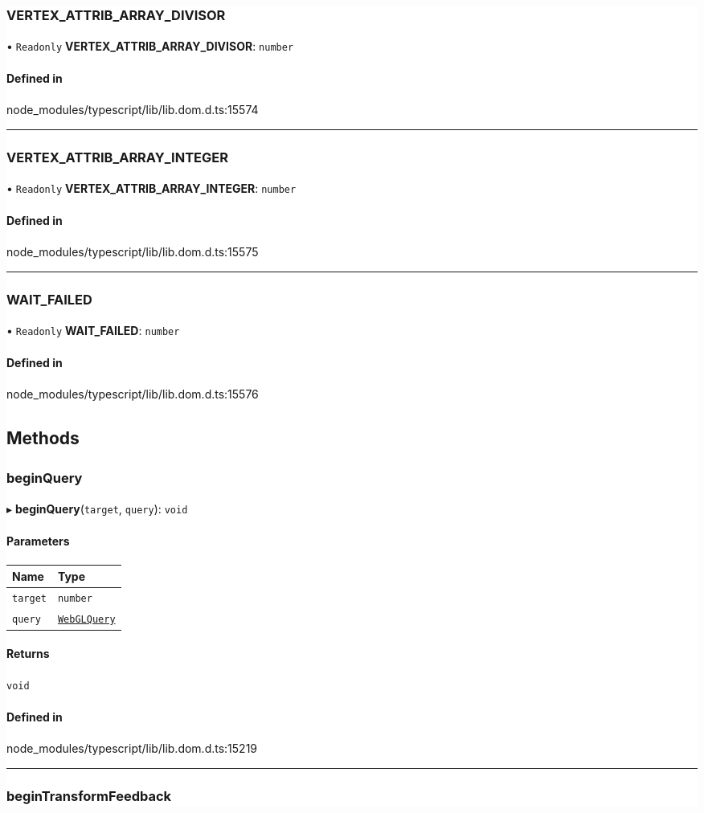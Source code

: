 ### VERTEX\_ATTRIB\_ARRAY\_DIVISOR

• `Readonly` **VERTEX\_ATTRIB\_ARRAY\_DIVISOR**: `number`

#### Defined in

node_modules/typescript/lib/lib.dom.d.ts:15574

___

### VERTEX\_ATTRIB\_ARRAY\_INTEGER

• `Readonly` **VERTEX\_ATTRIB\_ARRAY\_INTEGER**: `number`

#### Defined in

node_modules/typescript/lib/lib.dom.d.ts:15575

___

### WAIT\_FAILED

• `Readonly` **WAIT\_FAILED**: `number`

#### Defined in

node_modules/typescript/lib/lib.dom.d.ts:15576

## Methods

### beginQuery

▸ **beginQuery**(`target`, `query`): `void`

#### Parameters

| Name | Type |
| :------ | :------ |
| `target` | `number` |
| `query` | [`WebGLQuery`](../modules/input._internal_.md#webglquery) |

#### Returns

`void`

#### Defined in

node_modules/typescript/lib/lib.dom.d.ts:15219

___

### beginTransformFeedback
